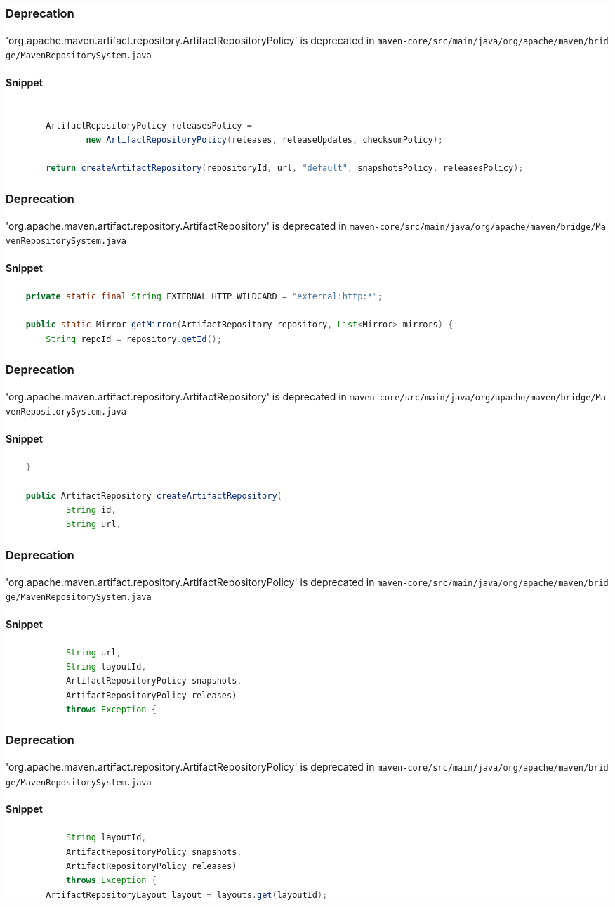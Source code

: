 ### Deprecation
'org.apache.maven.artifact.repository.ArtifactRepositoryPolicy' is deprecated
in `maven-core/src/main/java/org/apache/maven/bridge/MavenRepositorySystem.java`
#### Snippet
```java

        ArtifactRepositoryPolicy releasesPolicy =
                new ArtifactRepositoryPolicy(releases, releaseUpdates, checksumPolicy);

        return createArtifactRepository(repositoryId, url, "default", snapshotsPolicy, releasesPolicy);
```

### Deprecation
'org.apache.maven.artifact.repository.ArtifactRepository' is deprecated
in `maven-core/src/main/java/org/apache/maven/bridge/MavenRepositorySystem.java`
#### Snippet
```java
    private static final String EXTERNAL_HTTP_WILDCARD = "external:http:*";

    public static Mirror getMirror(ArtifactRepository repository, List<Mirror> mirrors) {
        String repoId = repository.getId();

```

### Deprecation
'org.apache.maven.artifact.repository.ArtifactRepository' is deprecated
in `maven-core/src/main/java/org/apache/maven/bridge/MavenRepositorySystem.java`
#### Snippet
```java
    }

    public ArtifactRepository createArtifactRepository(
            String id,
            String url,
```

### Deprecation
'org.apache.maven.artifact.repository.ArtifactRepositoryPolicy' is deprecated
in `maven-core/src/main/java/org/apache/maven/bridge/MavenRepositorySystem.java`
#### Snippet
```java
            String url,
            String layoutId,
            ArtifactRepositoryPolicy snapshots,
            ArtifactRepositoryPolicy releases)
            throws Exception {
```

### Deprecation
'org.apache.maven.artifact.repository.ArtifactRepositoryPolicy' is deprecated
in `maven-core/src/main/java/org/apache/maven/bridge/MavenRepositorySystem.java`
#### Snippet
```java
            String layoutId,
            ArtifactRepositoryPolicy snapshots,
            ArtifactRepositoryPolicy releases)
            throws Exception {
        ArtifactRepositoryLayout layout = layouts.get(layoutId);
```
